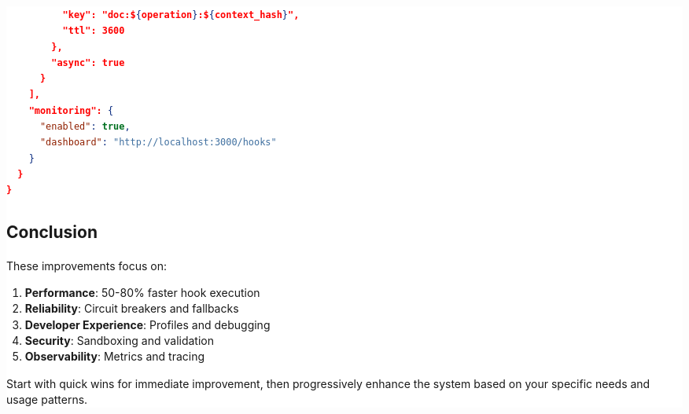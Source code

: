 ```json
          "key": "doc:${operation}:${context_hash}",
          "ttl": 3600
        },
        "async": true
      }
    ],
    "monitoring": {
      "enabled": true,
      "dashboard": "http://localhost:3000/hooks"
    }
  }
}
```

## Conclusion

These improvements focus on:
1. **Performance**: 50-80% faster hook execution
2. **Reliability**: Circuit breakers and fallbacks
3. **Developer Experience**: Profiles and debugging
4. **Security**: Sandboxing and validation
5. **Observability**: Metrics and tracing

Start with quick wins for immediate improvement, then progressively enhance the system based on your specific needs and usage patterns.